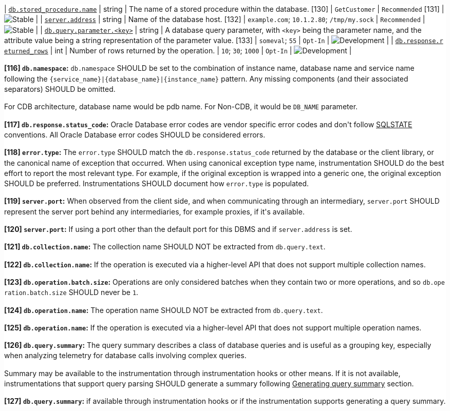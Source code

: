 | [`db.stored_procedure.name`](/docs/registry/attributes/db.md) | string | The name of a stored procedure within the database. [130] | `GetCustomer` | `Recommended` [131] | ![Stable](https://img.shields.io/badge/-stable-lightgreen) |
| [`server.address`](/docs/registry/attributes/server.md) | string | Name of the database host. [132] | `example.com`; `10.1.2.80`; `/tmp/my.sock` | `Recommended` | ![Stable](https://img.shields.io/badge/-stable-lightgreen) |
| [`db.query.parameter.<key>`](/docs/registry/attributes/db.md) | string | A database query parameter, with `<key>` being the parameter name, and the attribute value being a string representation of the parameter value. [133] | `someval`; `55` | `Opt-In` | ![Development](https://img.shields.io/badge/-development-blue) |
| [`db.response.returned_rows`](/docs/registry/attributes/db.md) | int | Number of rows returned by the operation. | `10`; `30`; `1000` | `Opt-In` | ![Development](https://img.shields.io/badge/-development-blue) |

**[116] `db.namespace`:** `db.namespace` SHOULD be set to the combination of instance name, database name and
service name following the `{service_name}|{database_name}|{instance_name}` pattern.
Any missing components (and their associated separators) SHOULD be omitted.

For CDB architecture, database name would be pdb name. For Non-CDB, it would be
`DB_NAME` parameter.

**[117] `db.response.status_code`:** Oracle Database error codes are vendor specific error codes and don't follow [SQLSTATE](https://wikipedia.org/wiki/SQLSTATE) conventions. All Oracle Database error codes SHOULD be considered errors.

**[118] `error.type`:** The `error.type` SHOULD match the `db.response.status_code` returned by the database or the client library, or the canonical name of exception that occurred.
When using canonical exception type name, instrumentation SHOULD do the best effort to report the most relevant type. For example, if the original exception is wrapped into a generic one, the original exception SHOULD be preferred.
Instrumentations SHOULD document how `error.type` is populated.

**[119] `server.port`:** When observed from the client side, and when communicating through an intermediary, `server.port` SHOULD represent the server port behind any intermediaries, for example proxies, if it's available.

**[120] `server.port`:** If using a port other than the default port for this DBMS and if `server.address` is set.

**[121] `db.collection.name`:** The collection name SHOULD NOT be extracted from `db.query.text`.

**[122] `db.collection.name`:** If the operation is executed via a higher-level API that does not support multiple collection names.

**[123] `db.operation.batch.size`:** Operations are only considered batches when they contain two or more operations, and so `db.operation.batch.size` SHOULD never be `1`.

**[124] `db.operation.name`:** The operation name SHOULD NOT be extracted from `db.query.text`.

**[125] `db.operation.name`:** If the operation is executed via a higher-level API that does not support multiple operation names.

**[126] `db.query.summary`:** The query summary describes a class of database queries and is useful
as a grouping key, especially when analyzing telemetry for database
calls involving complex queries.

Summary may be available to the instrumentation through
instrumentation hooks or other means. If it is not available, instrumentations
that support query parsing SHOULD generate a summary following
[Generating query summary](/docs/database/database-spans.md#generating-a-summary-of-the-query)
section.

**[127] `db.query.summary`:** if available through instrumentation hooks or if the instrumentation supports generating a query summary.
